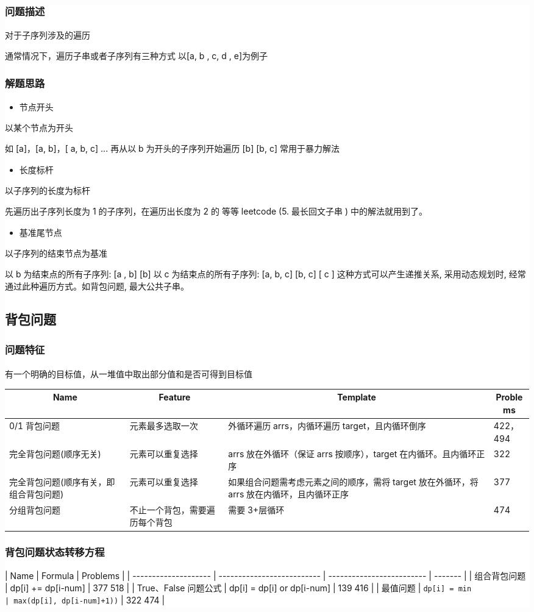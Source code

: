### 问题描述

对于子序列涉及的遍历

通常情况下，遍历子串或者子序列有三种方式
以[a, b , c, d , e]为例子

### 解题思路

- 节点开头

以某个节点为开头

如 [a]，[a, b]，[ a, b, c] ... 再从以 b 为开头的子序列开始遍历 [b] [b, c]
常用于暴力解法

- 长度标杆

以子序列的长度为标杆

先遍历出子序列长度为 1 的子序列，在遍历出长度为 2 的 等等
leetcode (5. 最长回文子串 ) 中的解法就用到了。

- 基准尾节点

以子序列的结束节点为基准

以 b 为结束点的所有子序列: [a , b] [b] 以 c 为结束点的所有子序列: [a, b, c] [b, c] [ c ]
这种方式可以产生递推关系, 采用动态规划时, 经常通过此种遍历方式。如背包问题, 最大公共子串。

## 背包问题

### 问题特征

有一个明确的目标值，从一堆值中取出部分值和是否可得到目标值

| Name                                   | Feature                        | Template                                                                                   | Problems |
| -------------------------------------- | ------------------------------ | ------------------------------------------------------------------------------------------ | -------- |
| 0/1 背包问题                           | 元素最多选取一次               | 外循环遍历 arrs，内循环遍历 target，且内循环倒序                                           | 422，494 |
| 完全背包问题(顺序无关)                 | 元素可以重复选择               | arrs 放在外循环（保证 arrs 按顺序），target 在内循环。且内循环正序                         | 322      |
| 完全背包问题(顺序有关，即组合背包问题) | 元素可以重复选择               | 如果组合问题需考虑元素之间的顺序，需将 target 放在外循环，将 arrs 放在内循环，且内循环正序 | 377      |
| 分组背包问题                           | 不止一个背包，需要遍历每个背包 | 需要 3+层循环                                                                              | 474      |

### 背包问题状态转移方程

| Name                 | Formula                    | Problems                  |
| -------------------- | -------------------------- | ------------------------- | ------- |
| 组合背包问题         | dp[i] += dp[i-num]         | 377 518                   |
| True、False 问题公式 | dp[i] = dp[i] or dp[i-num] | 139 416                   |
| 最值问题             | `dp[i] = min               | max(dp[i], dp[i-num]+1))` | 322 474 |
